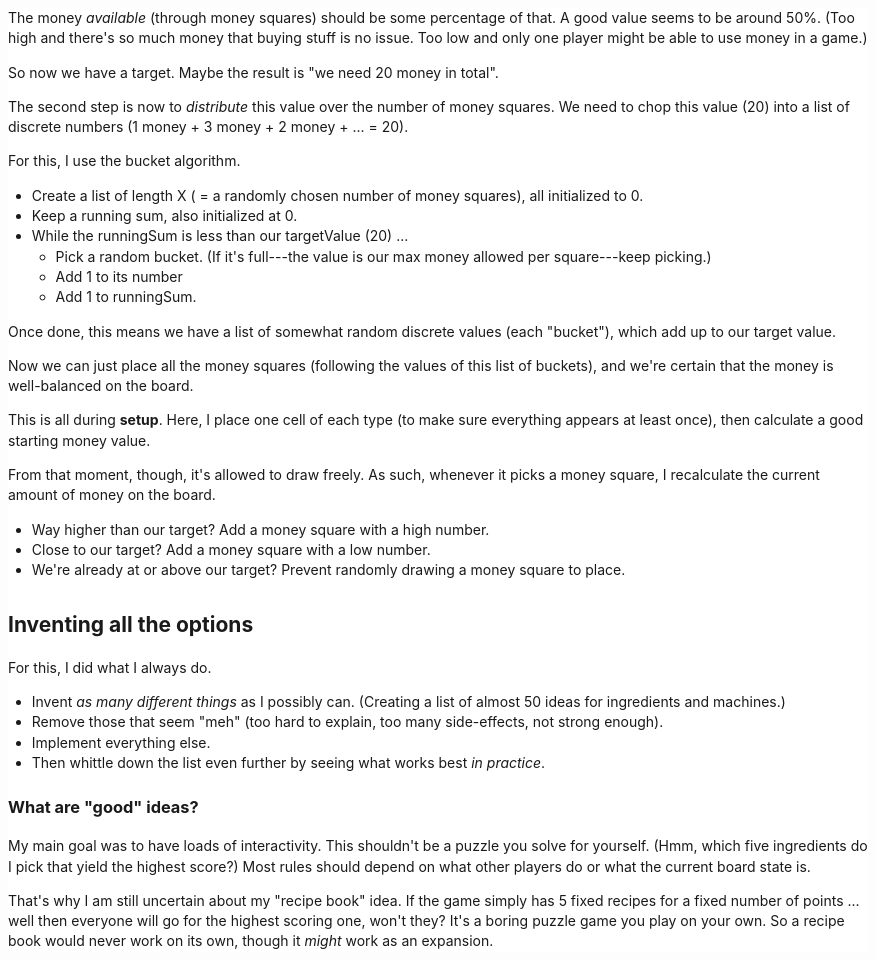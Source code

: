 The money _available_ (through money squares) should be some percentage of that. A good value seems to be around 50%. (Too high and there's so much money that buying stuff is no issue. Too low and only one player might be able to use money in a game.)

So now we have a target. Maybe the result is "we need 20 money in total".

The second step is now to _distribute_ this value over the number of money squares. We need to chop this value (20) into a list of discrete numbers (1 money + 3 money + 2 money + ... = 20).

For this, I use the bucket algorithm.

* Create a list of length X ( = a randomly chosen number of money squares), all initialized to 0.
* Keep a running sum, also initialized at 0.
* While the runningSum is less than our targetValue (20) ...
  * Pick a random bucket. (If it's full---the value is our max money allowed per square---keep picking.)
  * Add 1 to its number
  * Add 1 to runningSum.

Once done, this means we have a list of somewhat random discrete values (each "bucket"), which add up to our target value. 

Now we can just place all the money squares (following the values of this list of buckets), and we're certain that the money is well-balanced on the board.

This is all during **setup**. Here, I place one cell of each type (to make sure everything appears at least once), then calculate a good starting money value.

From that moment, though, it's allowed to draw freely. As such, whenever it picks a money square, I recalculate the current amount of money on the board.

* Way higher than our target? Add a money square with a high number.
* Close to our target? Add a money square with a low number.
* We're already at or above our target? Prevent randomly drawing a money square to place.

## Inventing all the options

For this, I did what I always do.

* Invent _as many different things_ as I possibly can. (Creating a list of almost 50 ideas for ingredients and machines.)
* Remove those that seem "meh" (too hard to explain, too many side-effects, not strong enough).
* Implement everything else.
* Then whittle down the list even further by seeing what works best _in practice_.

### What are "good" ideas?

My main goal was to have loads of interactivity. This shouldn't be a puzzle you solve for yourself. (Hmm, which five ingredients do I pick that yield the highest score?) Most rules should depend on what other players do or what the current board state is.

That's why I am still uncertain about my "recipe book" idea. If the game simply has 5 fixed recipes for a fixed number of points ... well then everyone will go for the highest scoring one, won't they? It's a boring puzzle game you play on your own. So a recipe book would never work on its own, though it _might_ work as an expansion.
